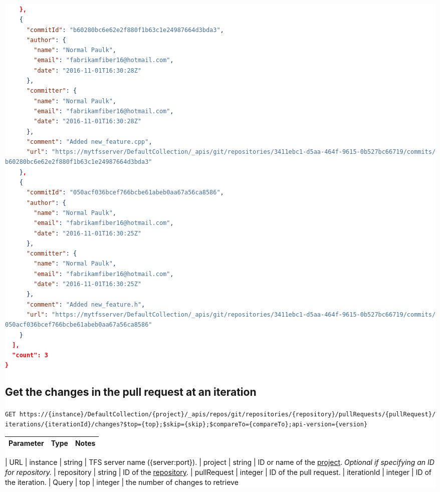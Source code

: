 ```json
    },
    {
      "commitId": "b60280bc6e62e2f880f1b63c1e24987664d3bda3",
      "author": {
        "name": "Normal Paulk",
        "email": "fabrikamfiber16@hotmail.com",
        "date": "2016-11-01T16:30:28Z"
      },
      "committer": {
        "name": "Normal Paulk",
        "email": "fabrikamfiber16@hotmail.com",
        "date": "2016-11-01T16:30:28Z"
      },
      "comment": "Added new_feature.cpp",
      "url": "https://mytfsserver/DefaultCollection/_apis/git/repositories/3411ebc1-d5aa-464f-9615-0b527bc66719/commits/b60280bc6e62e2f880f1b63c1e24987664d3bda3"
    },
    {
      "commitId": "050acf036bcef766bcbe61abeb0aa67a56ca8586",
      "author": {
        "name": "Normal Paulk",
        "email": "fabrikamfiber16@hotmail.com",
        "date": "2016-11-01T16:30:25Z"
      },
      "committer": {
        "name": "Normal Paulk",
        "email": "fabrikamfiber16@hotmail.com",
        "date": "2016-11-01T16:30:25Z"
      },
      "comment": "Added new_feature.h",
      "url": "https://mytfsserver/DefaultCollection/_apis/git/repositories/3411ebc1-d5aa-464f-9615-0b527bc66719/commits/050acf036bcef766bcbe61abeb0aa67a56ca8586"
    }
  ],
  "count": 3
}
```

## Get the changes in the pull request at an iteration

```no-highlight
GET https://{instance}/DefaultCollection/{project}/_apis/repos/git/repositories/{repository}/pullRequests/{pullRequest}/iterations/{iterationId}/changes?$top={top};$skip={skip};$compareTo={compareTo};api-version={version}
```

| Parameter | Type | Notes |
| :-------- | :--- | :---- |


| URL
| instance | string | TFS server name ({server:port}).
| project | string | ID or name of the [project](../../tfs/projects.md). _Optional if specifying an ID for repository._
| repository | string | ID of the [repository](../repositories.md).
| pullRequest | integer | ID of the pull request.
| iterationId | integer | ID of the iteration.
| Query
| top | integer | the number of changes to retrieve